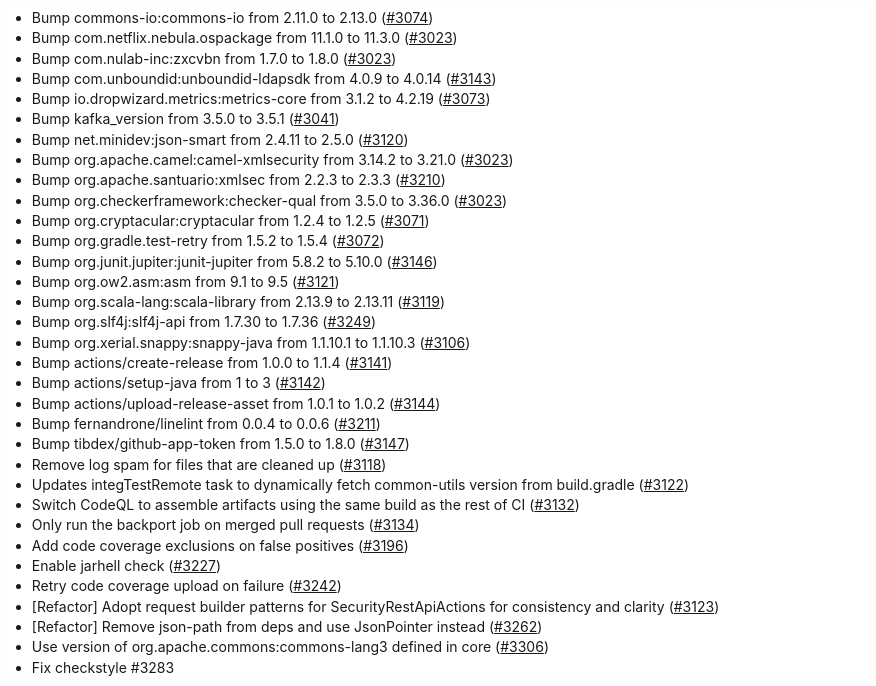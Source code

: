 * Bump commons-io:commons-io from 2.11.0 to 2.13.0 ([#3074](https://github.com/opensearch-project/security/pull/3074))
* Bump com.netflix.nebula.ospackage from 11.1.0 to 11.3.0 ([#3023](https://github.com/opensearch-project/security/pull/3023))
* Bump com.nulab-inc:zxcvbn from 1.7.0 to 1.8.0 ([#3023](https://github.com/opensearch-project/security/pull/3023))
* Bump com.unboundid:unboundid-ldapsdk from 4.0.9 to 4.0.14 ([#3143](https://github.com/opensearch-project/security/pull/3143))
* Bump io.dropwizard.metrics:metrics-core from 3.1.2 to 4.2.19 ([#3073](https://github.com/opensearch-project/security/pull/3073))
* Bump kafka_version from 3.5.0 to 3.5.1 ([#3041](https://github.com/opensearch-project/security/pull/3041))
* Bump net.minidev:json-smart from 2.4.11 to 2.5.0 ([#3120](https://github.com/opensearch-project/security/pull/3120))
* Bump org.apache.camel:camel-xmlsecurity from 3.14.2 to 3.21.0 ([#3023](https://github.com/opensearch-project/security/pull/3023))
* Bump org.apache.santuario:xmlsec from 2.2.3 to 2.3.3 ([#3210](https://github.com/opensearch-project/security/pull/3210))
* Bump org.checkerframework:checker-qual from 3.5.0 to 3.36.0 ([#3023](https://github.com/opensearch-project/security/pull/3023))
* Bump org.cryptacular:cryptacular from 1.2.4 to 1.2.5 ([#3071](https://github.com/opensearch-project/security/pull/3071))
* Bump org.gradle.test-retry from 1.5.2 to 1.5.4 ([#3072](https://github.com/opensearch-project/security/pull/3072))
* Bump org.junit.jupiter:junit-jupiter from 5.8.2 to 5.10.0 ([#3146](https://github.com/opensearch-project/security/pull/3146))
* Bump org.ow2.asm:asm from 9.1 to 9.5 ([#3121](https://github.com/opensearch-project/security/pull/3121))
* Bump org.scala-lang:scala-library from 2.13.9 to 2.13.11 ([#3119](https://github.com/opensearch-project/security/pull/3119))
* Bump org.slf4j:slf4j-api from 1.7.30 to 1.7.36 ([#3249](https://github.com/opensearch-project/security/pull/3249))
* Bump org.xerial.snappy:snappy-java from 1.1.10.1 to 1.1.10.3 ([#3106](https://github.com/opensearch-project/security/pull/3106))
* Bump actions/create-release from 1.0.0 to 1.1.4 ([#3141](https://github.com/opensearch-project/security/pull/3141))
* Bump actions/setup-java from 1 to 3 ([#3142](https://github.com/opensearch-project/security/pull/3142))
* Bump actions/upload-release-asset from 1.0.1 to 1.0.2 ([#3144](https://github.com/opensearch-project/security/pull/3144))
* Bump fernandrone/linelint from 0.0.4 to 0.0.6 ([#3211](https://github.com/opensearch-project/security/pull/3211))
* Bump tibdex/github-app-token from 1.5.0 to 1.8.0 ([#3147](https://github.com/opensearch-project/security/pull/3147))
* Remove log spam for files that are cleaned up ([#3118](https://github.com/opensearch-project/security/pull/3118))
* Updates integTestRemote task to dynamically fetch common-utils version from build.gradle ([#3122](https://github.com/opensearch-project/security/pull/3122))
* Switch CodeQL to assemble artifacts using the same build as the rest of CI ([#3132](https://github.com/opensearch-project/security/pull/3132))
* Only run the backport job on merged pull requests ([#3134](https://github.com/opensearch-project/security/pull/3134))
* Add code coverage exclusions on false positives ([#3196](https://github.com/opensearch-project/security/pull/3196))
* Enable jarhell check ([#3227](https://github.com/opensearch-project/security/pull/3227))
* Retry code coverage upload on failure ([#3242](https://github.com/opensearch-project/security/pull/3242))
* [Refactor] Adopt request builder patterns for SecurityRestApiActions for consistency and clarity ([#3123](https://github.com/opensearch-project/security/pull/3123))
* [Refactor] Remove json-path from deps and use JsonPointer instead ([#3262](https://github.com/opensearch-project/security/pull/3262))
* Use version of org.apache.commons:commons-lang3 defined in core ([#3306](https://github.com/opensearch-project/security/pull/3306))
* Fix checkstyle #3283